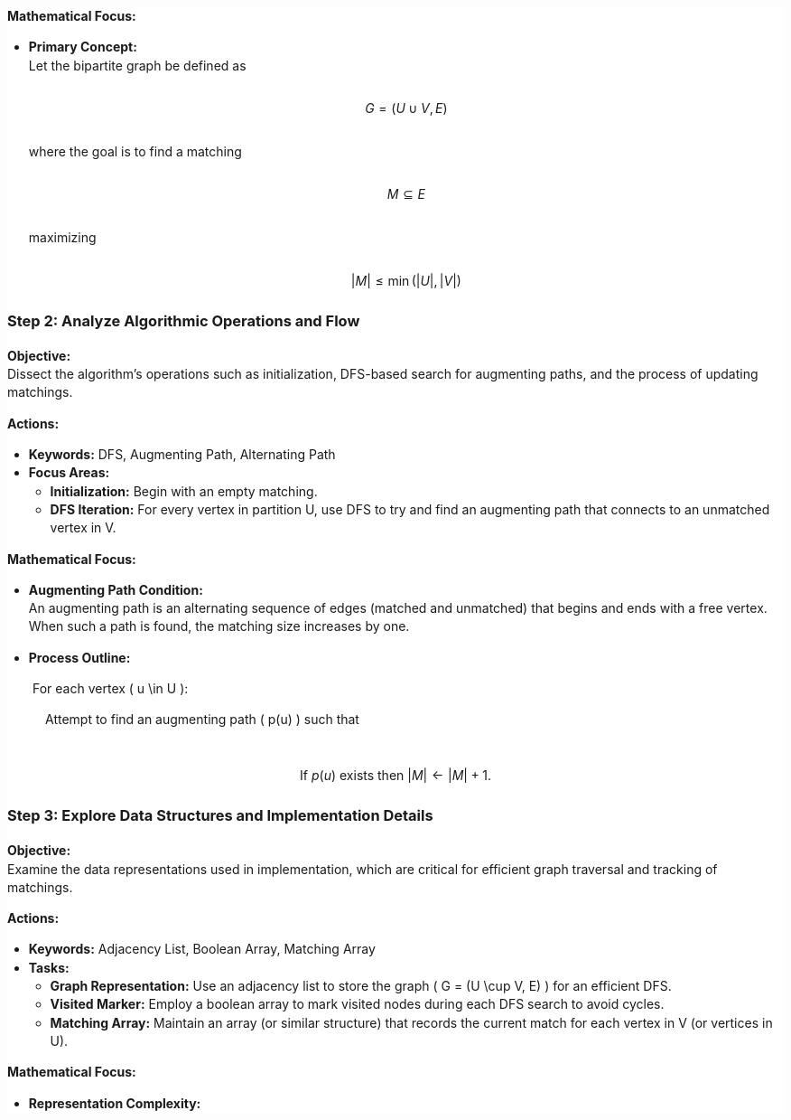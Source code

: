 **Mathematical Focus:**
- **Primary Concept:**  
Let the bipartite graph be defined as  
  $$ G = (U \cup V, E) $$  
where the goal is to find a matching  
  $$ M \subseteq E $$  
maximizing  
  $$ |M| \leq \min(|U|, |V|) $$

### **Step 2: Analyze Algorithmic Operations and Flow**

**Objective:**  
Dissect the algorithm’s operations such as initialization, DFS-based search for augmenting paths, and the process of updating matchings.

**Actions:**
- **Keywords:** DFS, Augmenting Path, Alternating Path  
- **Focus Areas:**  
  - **Initialization:** Begin with an empty matching.
  - **DFS Iteration:** For every vertex in partition U, use DFS to try and find an augmenting path that connects to an unmatched vertex in V.
  
**Mathematical Focus:**
- **Augmenting Path Condition:**  
An augmenting path is an alternating sequence of edges (matched and unmatched) that begins and ends with a free vertex. When such a path is found, the matching size increases by one.

- **Process Outline:**

  For each vertex \( u \in U \):

   Attempt to find an augmenting path \( p(u) \) such that

   $$\text{If } p(u) \text{ exists then } |M| \leftarrow |M| + 1.$$

### **Step 3: Explore Data Structures and Implementation Details**

**Objective:**  
Examine the data representations used in implementation, which are critical for efficient graph traversal and tracking of matchings.

**Actions:**
- **Keywords:** Adjacency List, Boolean Array, Matching Array  
- **Tasks:**
  - **Graph Representation:** Use an adjacency list to store the graph \( G = (U \cup V, E) \) for an efficient DFS.
  - **Visited Marker:** Employ a boolean array to mark visited nodes during each DFS search to avoid cycles.
  - **Matching Array:** Maintain an array (or similar structure) that records the current match for each vertex in V (or vertices in U).

**Mathematical Focus:**
- **Representation Complexity:**

